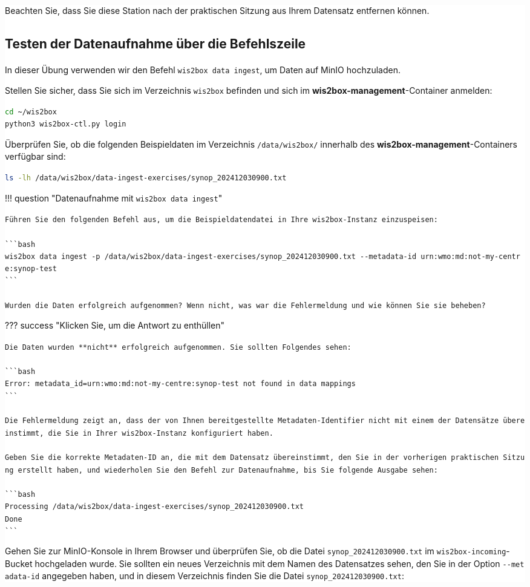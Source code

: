 Beachten Sie, dass Sie diese Station nach der praktischen Sitzung aus Ihrem Datensatz entfernen können.

## Testen der Datenaufnahme über die Befehlszeile

In dieser Übung verwenden wir den Befehl `wis2box data ingest`, um Daten auf MinIO hochzuladen.

Stellen Sie sicher, dass Sie sich im Verzeichnis `wis2box` befinden und sich im **wis2box-management**-Container anmelden:

```bash
cd ~/wis2box
python3 wis2box-ctl.py login
```

Überprüfen Sie, ob die folgenden Beispieldaten im Verzeichnis `/data/wis2box/` innerhalb des **wis2box-management**-Containers verfügbar sind:

```bash
ls -lh /data/wis2box/data-ingest-exercises/synop_202412030900.txt
```

!!! question "Datenaufnahme mit `wis2box data ingest`"

    Führen Sie den folgenden Befehl aus, um die Beispieldatendatei in Ihre wis2box-Instanz einzuspeisen:

    ```bash
    wis2box data ingest -p /data/wis2box/data-ingest-exercises/synop_202412030900.txt --metadata-id urn:wmo:md:not-my-centre:synop-test
    ```

    Wurden die Daten erfolgreich aufgenommen? Wenn nicht, was war die Fehlermeldung und wie können Sie sie beheben?

??? success "Klicken Sie, um die Antwort zu enthüllen"

    Die Daten wurden **nicht** erfolgreich aufgenommen. Sie sollten Folgendes sehen:

    ```bash
    Error: metadata_id=urn:wmo:md:not-my-centre:synop-test not found in data mappings
    ```

    Die Fehlermeldung zeigt an, dass der von Ihnen bereitgestellte Metadaten-Identifier nicht mit einem der Datensätze übereinstimmt, die Sie in Ihrer wis2box-Instanz konfiguriert haben.

    Geben Sie die korrekte Metadaten-ID an, die mit dem Datensatz übereinstimmt, den Sie in der vorherigen praktischen Sitzung erstellt haben, und wiederholen Sie den Befehl zur Datenaufnahme, bis Sie folgende Ausgabe sehen:

    ```bash 
    Processing /data/wis2box/data-ingest-exercises/synop_202412030900.txt
    Done
    ```

Gehen Sie zur MinIO-Konsole in Ihrem Browser und überprüfen Sie, ob die Datei `synop_202412030900.txt` im `wis2box-incoming`-Bucket hochgeladen wurde. Sie sollten ein neues Verzeichnis mit dem Namen des Datensatzes sehen, den Sie in der Option `--metadata-id` angegeben haben, und in diesem Verzeichnis finden Sie die Datei `synop_202412030900.txt`:
